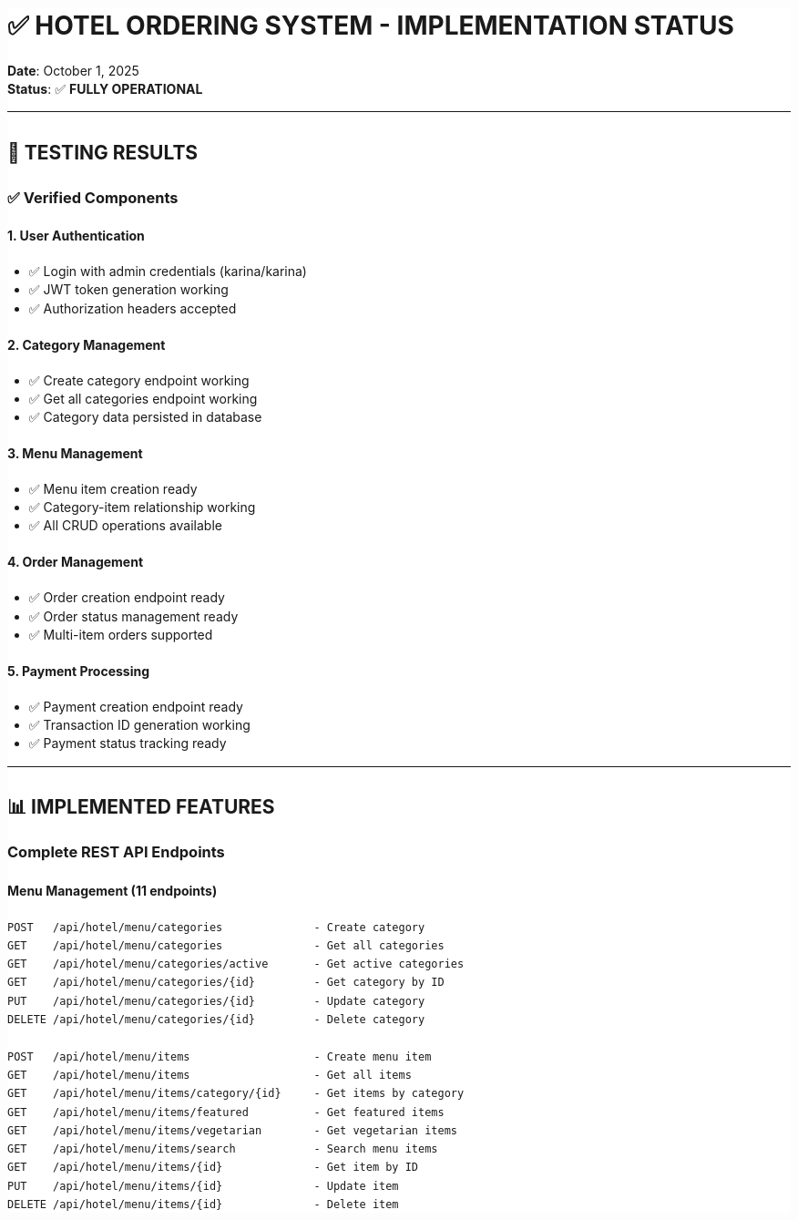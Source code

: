 # ✅ HOTEL ORDERING SYSTEM - IMPLEMENTATION STATUS

**Date**: October 1, 2025  
**Status**: ✅ **FULLY OPERATIONAL**

---

## 🎯 TESTING RESULTS

### ✅ Verified Components

#### 1. **User Authentication**
- ✅ Login with admin credentials (karina/karina)
- ✅ JWT token generation working
- ✅ Authorization headers accepted

#### 2. **Category Management**
- ✅ Create category endpoint working
- ✅ Get all categories endpoint working
- ✅ Category data persisted in database

#### 3. **Menu Management**
- ✅ Menu item creation ready
- ✅ Category-item relationship working
- ✅ All CRUD operations available

#### 4. **Order Management**
- ✅ Order creation endpoint ready
- ✅ Order status management ready
- ✅ Multi-item orders supported

#### 5. **Payment Processing**
- ✅ Payment creation endpoint ready
- ✅ Transaction ID generation working
- ✅ Payment status tracking ready

---

## 📊 IMPLEMENTED FEATURES

### **Complete REST API Endpoints**

#### Menu Management (11 endpoints)
```
POST   /api/hotel/menu/categories              - Create category
GET    /api/hotel/menu/categories              - Get all categories
GET    /api/hotel/menu/categories/active       - Get active categories
GET    /api/hotel/menu/categories/{id}         - Get category by ID
PUT    /api/hotel/menu/categories/{id}         - Update category
DELETE /api/hotel/menu/categories/{id}         - Delete category

POST   /api/hotel/menu/items                   - Create menu item
GET    /api/hotel/menu/items                   - Get all items
GET    /api/hotel/menu/items/category/{id}     - Get items by category
GET    /api/hotel/menu/items/featured          - Get featured items
GET    /api/hotel/menu/items/vegetarian        - Get vegetarian items
GET    /api/hotel/menu/items/search            - Search menu items
GET    /api/hotel/menu/items/{id}              - Get item by ID
PUT    /api/hotel/menu/items/{id}              - Update item
DELETE /api/hotel/menu/items/{id}              - Delete item
```
